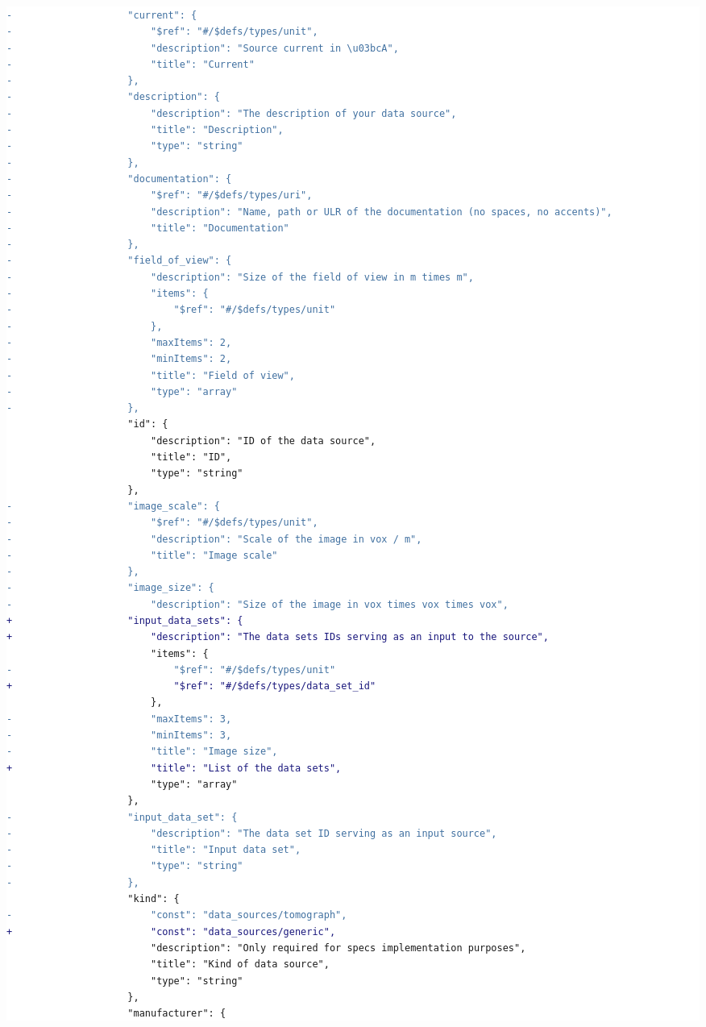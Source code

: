 ```diff
-                    "current": {
-                        "$ref": "#/$defs/types/unit",
-                        "description": "Source current in \u03bcA",
-                        "title": "Current"
-                    },
-                    "description": {
-                        "description": "The description of your data source",
-                        "title": "Description",
-                        "type": "string"
-                    },
-                    "documentation": {
-                        "$ref": "#/$defs/types/uri",
-                        "description": "Name, path or ULR of the documentation (no spaces, no accents)",
-                        "title": "Documentation"
-                    },
-                    "field_of_view": {
-                        "description": "Size of the field of view in m times m",
-                        "items": {
-                            "$ref": "#/$defs/types/unit"
-                        },
-                        "maxItems": 2,
-                        "minItems": 2,
-                        "title": "Field of view",
-                        "type": "array"
-                    },
                     "id": {
                         "description": "ID of the data source",
                         "title": "ID",
                         "type": "string"
                     },
-                    "image_scale": {
-                        "$ref": "#/$defs/types/unit",
-                        "description": "Scale of the image in vox / m",
-                        "title": "Image scale"
-                    },
-                    "image_size": {
-                        "description": "Size of the image in vox times vox times vox",
+                    "input_data_sets": {
+                        "description": "The data sets IDs serving as an input to the source",
                         "items": {
-                            "$ref": "#/$defs/types/unit"
+                            "$ref": "#/$defs/types/data_set_id"
                         },
-                        "maxItems": 3,
-                        "minItems": 3,
-                        "title": "Image size",
+                        "title": "List of the data sets",
                         "type": "array"
                     },
-                    "input_data_set": {
-                        "description": "The data set ID serving as an input source",
-                        "title": "Input data set",
-                        "type": "string"
-                    },
                     "kind": {
-                        "const": "data_sources/tomograph",
+                        "const": "data_sources/generic",
                         "description": "Only required for specs implementation purposes",
                         "title": "Kind of data source",
                         "type": "string"
                     },
                     "manufacturer": {
```
